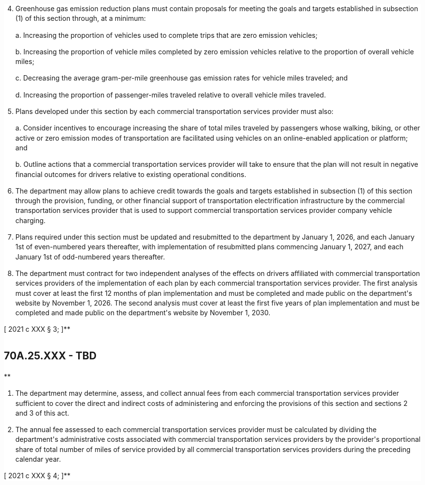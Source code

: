 4. Greenhouse gas emission reduction plans must contain proposals for meeting the goals and targets established in subsection (1) of this section through, at a minimum:

    a. Increasing the proportion of vehicles used to complete trips that are zero emission vehicles;

    b. Increasing the proportion of vehicle miles completed by zero emission vehicles relative to the proportion of overall vehicle miles;

    c. Decreasing the average gram-per-mile greenhouse gas emission rates for vehicle miles traveled; and

    d. Increasing the proportion of passenger-miles traveled relative to overall vehicle miles traveled.

5. Plans developed under this section by each commercial transportation services provider must also:

    a. Consider incentives to encourage increasing the share of total miles traveled by passengers whose walking, biking, or other active or zero emission modes of transportation are facilitated using vehicles on an online-enabled application or platform; and

    b. Outline actions that a commercial transportation services provider will take to ensure that the plan will not result in negative financial outcomes for drivers relative to existing operational conditions.

6. The department may allow plans to achieve credit towards the goals and targets established in subsection (1) of this section through the provision, funding, or other financial support of transportation electrification infrastructure by the commercial transportation services provider that is used to support commercial transportation services provider company vehicle charging.

7. Plans required under this section must be updated and resubmitted to the department by January 1, 2026, and each January 1st of even-numbered years thereafter, with implementation of resubmitted plans commencing January 1, 2027, and each January 1st of odd-numbered years thereafter.

8. The department must contract for two independent analyses of the effects on drivers affiliated with commercial transportation services providers of the implementation of each plan by each commercial transportation services provider. The first analysis must cover at least the first 12 months of plan implementation and must be completed and made public on the department's website by November 1, 2026. The second analysis must cover at least the first five years of plan implementation and must be completed and made public on the department's website by November 1, 2030.


[ 2021 c XXX § 3; ]**

## **70A.25.XXX - TBD**
**
1. The department may determine, assess, and collect annual fees from each commercial transportation services provider sufficient to cover the direct and indirect costs of administering and enforcing the provisions of this section and sections 2 and 3 of this act.

2. The annual fee assessed to each commercial transportation services provider must be calculated by dividing the department's administrative costs associated with commercial transportation services providers by the provider's proportional share of total number of miles of service provided by all commercial transportation services providers during the preceding calendar year.


[ 2021 c XXX § 4; ]**
